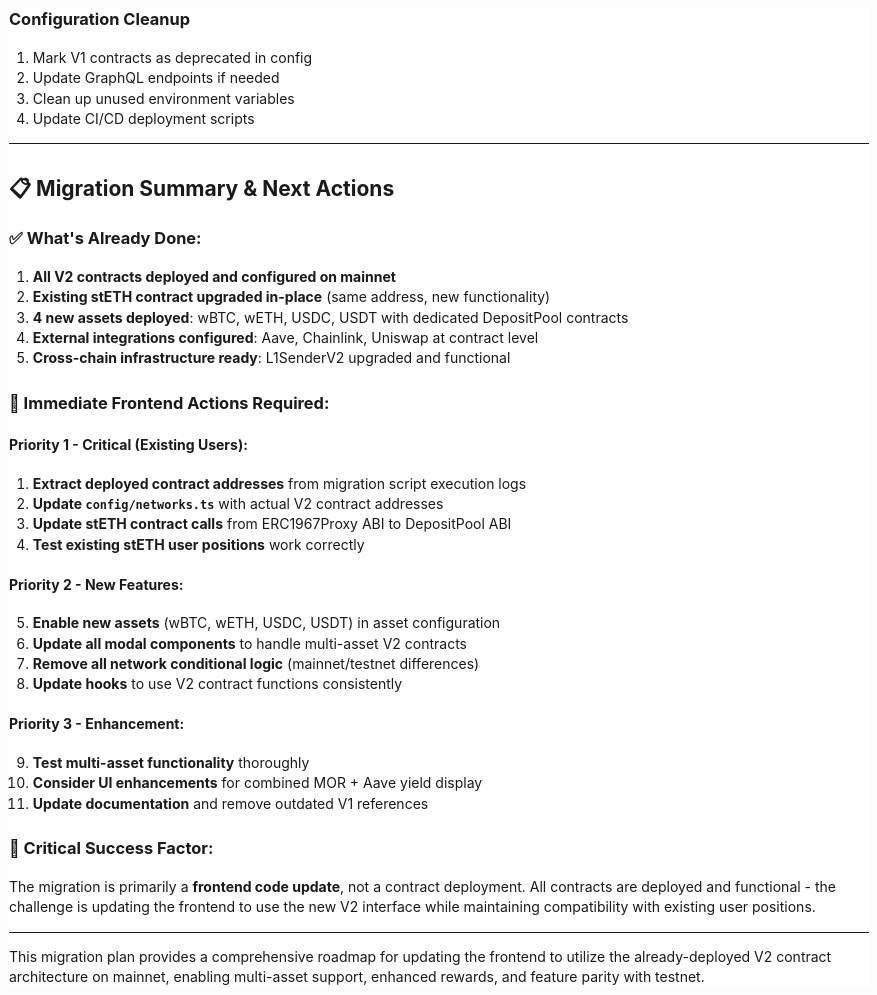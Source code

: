 ### Configuration Cleanup
1. Mark V1 contracts as deprecated in config
2. Update GraphQL endpoints if needed
3. Clean up unused environment variables
4. Update CI/CD deployment scripts

---

## 📋 Migration Summary & Next Actions

### ✅ What's Already Done:
1. **All V2 contracts deployed and configured on mainnet**
2. **Existing stETH contract upgraded in-place** (same address, new functionality)
3. **4 new assets deployed**: wBTC, wETH, USDC, USDT with dedicated DepositPool contracts
4. **External integrations configured**: Aave, Chainlink, Uniswap at contract level
5. **Cross-chain infrastructure ready**: L1SenderV2 upgraded and functional

### 🎯 Immediate Frontend Actions Required:

#### Priority 1 - Critical (Existing Users):
1. **Extract deployed contract addresses** from migration script execution logs
2. **Update `config/networks.ts`** with actual V2 contract addresses  
3. **Update stETH contract calls** from ERC1967Proxy ABI to DepositPool ABI
4. **Test existing stETH user positions** work correctly

#### Priority 2 - New Features:
5. **Enable new assets** (wBTC, wETH, USDC, USDT) in asset configuration
6. **Update all modal components** to handle multi-asset V2 contracts
7. **Remove all network conditional logic** (mainnet/testnet differences)
8. **Update hooks** to use V2 contract functions consistently

#### Priority 3 - Enhancement:
9. **Test multi-asset functionality** thoroughly  
10. **Consider UI enhancements** for combined MOR + Aave yield display
11. **Update documentation** and remove outdated V1 references

### 🚨 Critical Success Factor:
The migration is primarily a **frontend code update**, not a contract deployment. All contracts are deployed and functional - the challenge is updating the frontend to use the new V2 interface while maintaining compatibility with existing user positions.

---

This migration plan provides a comprehensive roadmap for updating the frontend to utilize the already-deployed V2 contract architecture on mainnet, enabling multi-asset support, enhanced rewards, and feature parity with testnet.
